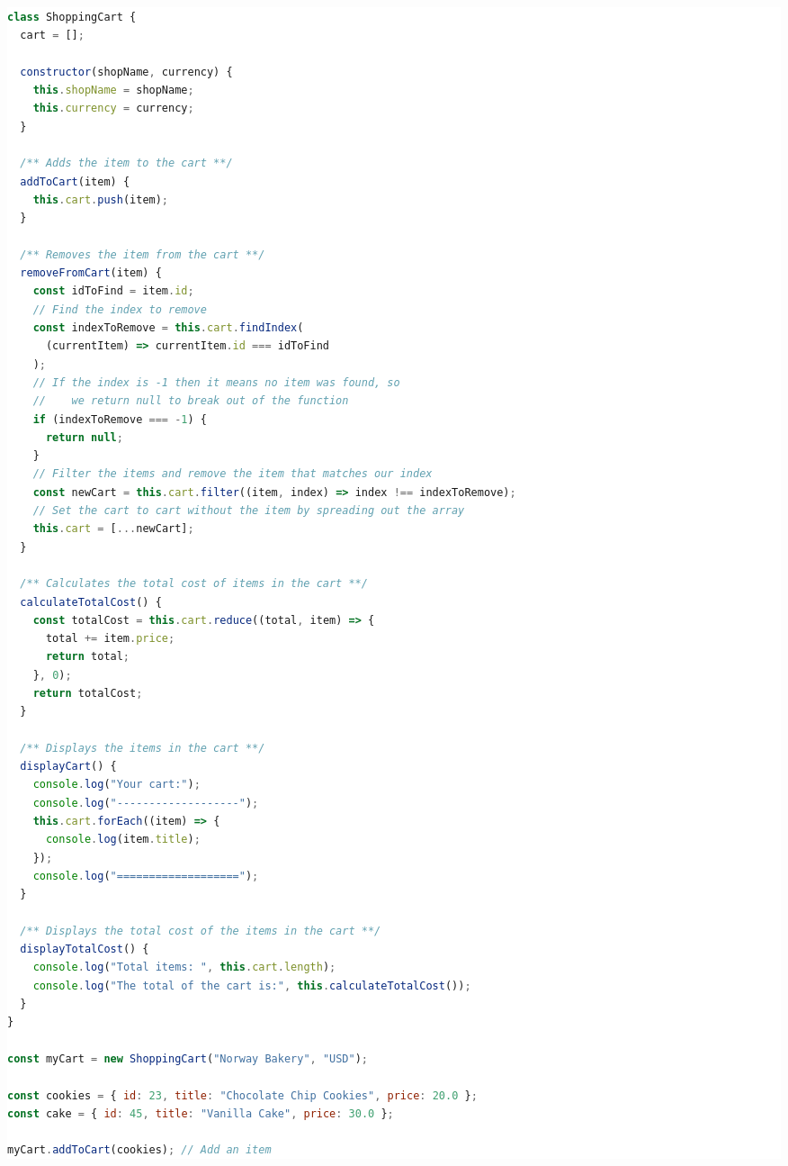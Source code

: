 ```js
class ShoppingCart {
  cart = [];

  constructor(shopName, currency) {
    this.shopName = shopName;
    this.currency = currency;
  }

  /** Adds the item to the cart **/
  addToCart(item) {
    this.cart.push(item);
  }

  /** Removes the item from the cart **/
  removeFromCart(item) {
    const idToFind = item.id;
    // Find the index to remove
    const indexToRemove = this.cart.findIndex(
      (currentItem) => currentItem.id === idToFind
    );
    // If the index is -1 then it means no item was found, so
    //    we return null to break out of the function
    if (indexToRemove === -1) {
      return null;
    }
    // Filter the items and remove the item that matches our index
    const newCart = this.cart.filter((item, index) => index !== indexToRemove);
    // Set the cart to cart without the item by spreading out the array
    this.cart = [...newCart];
  }

  /** Calculates the total cost of items in the cart **/
  calculateTotalCost() {
    const totalCost = this.cart.reduce((total, item) => {
      total += item.price;
      return total;
    }, 0);
    return totalCost;
  }

  /** Displays the items in the cart **/
  displayCart() {
    console.log("Your cart:");
    console.log("-------------------");
    this.cart.forEach((item) => {
      console.log(item.title);
    });
    console.log("===================");
  }

  /** Displays the total cost of the items in the cart **/
  displayTotalCost() {
    console.log("Total items: ", this.cart.length);
    console.log("The total of the cart is:", this.calculateTotalCost());
  }
}

const myCart = new ShoppingCart("Norway Bakery", "USD");

const cookies = { id: 23, title: "Chocolate Chip Cookies", price: 20.0 };
const cake = { id: 45, title: "Vanilla Cake", price: 30.0 };

myCart.addToCart(cookies); // Add an item
```
